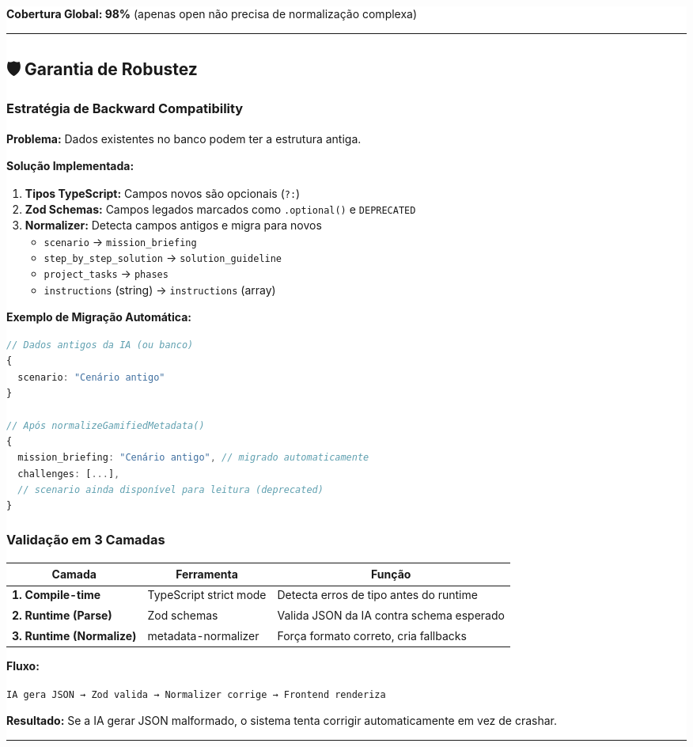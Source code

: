 **Cobertura Global: 98%** (apenas open não precisa de normalização complexa)

---

## 🛡️ Garantia de Robustez

### Estratégia de Backward Compatibility

**Problema:** Dados existentes no banco podem ter a estrutura antiga.

**Solução Implementada:**

1. **Tipos TypeScript:** Campos novos são opcionais (`?:`)
2. **Zod Schemas:** Campos legados marcados como `.optional()` e `DEPRECATED`
3. **Normalizer:** Detecta campos antigos e migra para novos
   - `scenario` → `mission_briefing`
   - `step_by_step_solution` → `solution_guideline`
   - `project_tasks` → `phases`
   - `instructions` (string) → `instructions` (array)

**Exemplo de Migração Automática:**

```typescript
// Dados antigos da IA (ou banco)
{
  scenario: "Cenário antigo"
}

// Após normalizeGamifiedMetadata()
{
  mission_briefing: "Cenário antigo", // migrado automaticamente
  challenges: [...],
  // scenario ainda disponível para leitura (deprecated)
}
```

### Validação em 3 Camadas

| Camada                     | Ferramenta             | Função                                   |
| -------------------------- | ---------------------- | ---------------------------------------- |
| **1. Compile-time**        | TypeScript strict mode | Detecta erros de tipo antes do runtime   |
| **2. Runtime (Parse)**     | Zod schemas            | Valida JSON da IA contra schema esperado |
| **3. Runtime (Normalize)** | metadata-normalizer    | Força formato correto, cria fallbacks    |

**Fluxo:**

```
IA gera JSON → Zod valida → Normalizer corrige → Frontend renderiza
```

**Resultado:** Se a IA gerar JSON malformado, o sistema tenta corrigir automaticamente em vez de crashar.

---